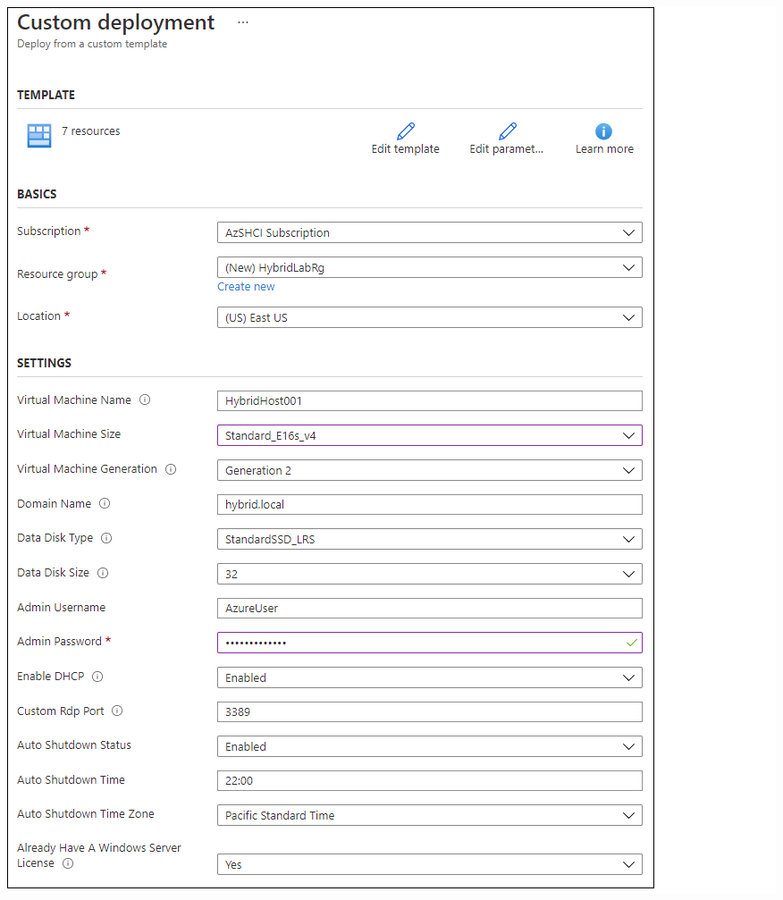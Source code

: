 ![Custom template deployment in Azure](/deployment/media/azure_vm_custom_template_new.png "Custom template deployment in Azure")

